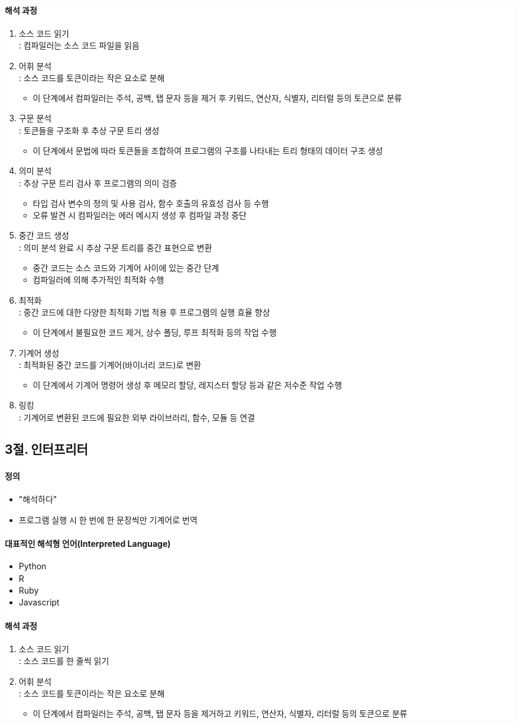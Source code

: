 #### 해석 과정

1) 소스 코드 읽기<br>
: 컴파일러는 소스 코드 파일을 읽음

2) 어휘 분석<br>
: 소스 코드를 토큰이라는 작은 요소로 분해
   - 이 단계에서 컴파일러는 주석, 공백, 탭 문자 등을 제거 후 키워드, 연산자, 식별자, 리터럴 등의 토큰으로 분류

3) 구문 분석<br>
: 토큰들을 구조화 후 추상 구문 트리 생성
    - 이 단계에서 문법에 따라 토큰들을 조합하여 프로그램의 구조를 나타내는 트리 형태의 데이터 구조 생성

4) 의미 분석<br>
: 추상 구문 트리 검사 후 프로그램의 의미 검증
    - 타입 검사 변수의 정의 및 사용 검사, 함수 호출의 유효성 검사 등 수행
    - 오류 발견 시 컴파일러는 에러 메시지 생성 후 컴파일 과정 중단

5) 중간 코드 생성<br>
: 의미 분석 완료 시 추상 구문 트리를 중간 표현으로 변환
    - 중간 코드는 소스 코드와 기계어 사이에 있는 중간 단계
    - 컴파일러에 의해 추가적인 최적화 수행

6) 최적화<br>
: 중간 코드에 대한 다양한 최적화 기법 적용 후 프로그램의 실행 효율 향상
    - 이 단계에서 불필요한 코드 제거, 상수 폴딩, 루프 최적화 등의 작업 수행

7) 기계어 생성<br>
: 최적화된 중간 코드를 기계어(바이너리 코드)로 변환
    - 이 단계에서 기계어 명령어 생성 후 메모리 할당, 레지스터 할당 등과 같은 저수준 작업 수행

8) 링킹<br>
: 기계어로 변환된 코드에 필요한 외부 라이브러리, 함수, 모듈 등 연결

## 3절. 인터프리터

#### 정의

- "해석하다"

- 프로그램 실행 시 한 번에 한 문장씩만 기계어로 번역

#### 대표적인 해석형 언어(Interpreted Language)

- Python
- R
- Ruby
- Javascript

#### 해석 과정

1) 소스 코드 읽기<br>
: 소스 코드를 한 줄씩 읽기

2) 어휘 분석<br>
: 소스 코드를 토큰이라는 작은 요소로 분해 
    - 이 단계에서 컴파일러는 주석, 공백, 탭 문자 등을 제거하고 키워드, 연산자, 식별자, 리터럴 등의 토큰으로 분류
